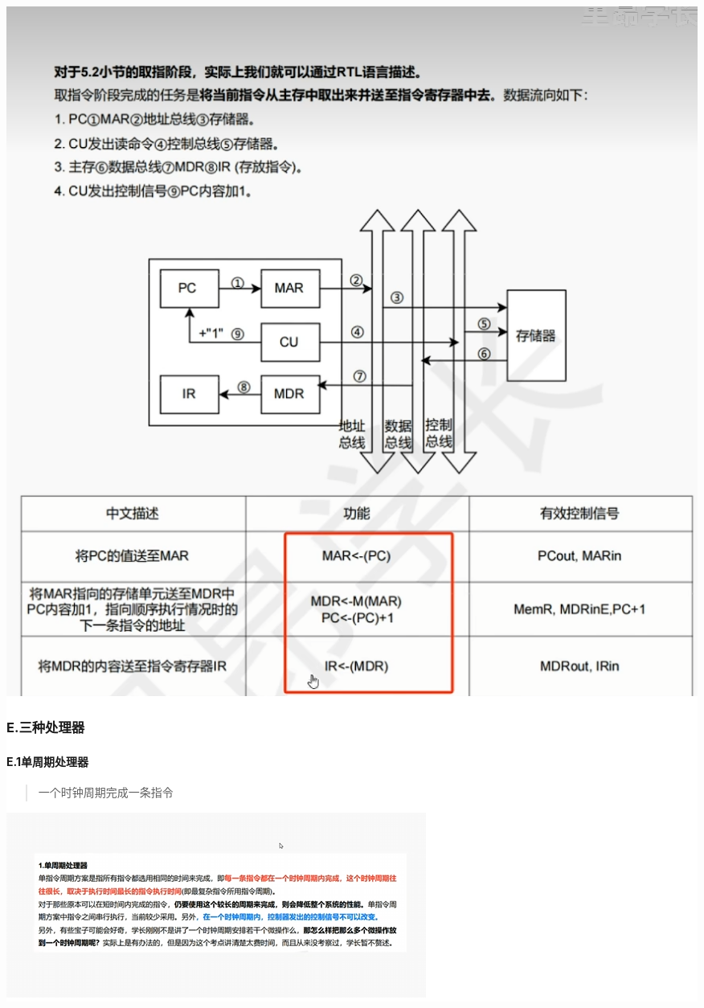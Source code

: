 ![image-20241213120345425](./assets/image-20241213120345425.png)

### E.三种处理器

#### E.1单周期处理器

> 一个时钟周期完成一条指令

![image-20241213120543786](./assets/image-20241213120543786.png)